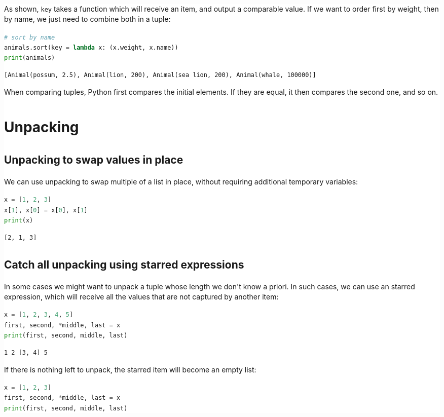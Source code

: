 As shown, `key` takes a function which will receive an item, and output a comparable value. If we want to order first by weight, then by name, we just need to combine both in a tuple:

```python
# sort by name
animals.sort(key = lambda x: (x.weight, x.name))
print(animals)
```

```
[Animal(possum, 2.5), Animal(lion, 200), Animal(sea lion, 200), Animal(whale, 100000)]
```

When comparing tuples, Python first compares the initial elements. If they are equal, it then compares the second one, and so on.

# Unpacking

## Unpacking to swap values in place

We can use unpacking to swap multiple of a list in place, without requiring additional temporary variables:

```python
x = [1, 2, 3]
x[1], x[0] = x[0], x[1]
print(x)
```

```
[2, 1, 3]
```

## Catch all unpacking using starred expressions

In some cases we might want to unpack a tuple whose length we don't know a priori. In such cases, we can use an starred expression, which will receive all the values that are not captured by another item:

```python
x = [1, 2, 3, 4, 5]
first, second, *middle, last = x
print(first, second, middle, last)
```

```
1 2 [3, 4] 5
```

If there is nothing left to unpack, the starred item will become an empty list:

```python
x = [1, 2, 3]
first, second, *middle, last = x
print(first, second, middle, last)
```
